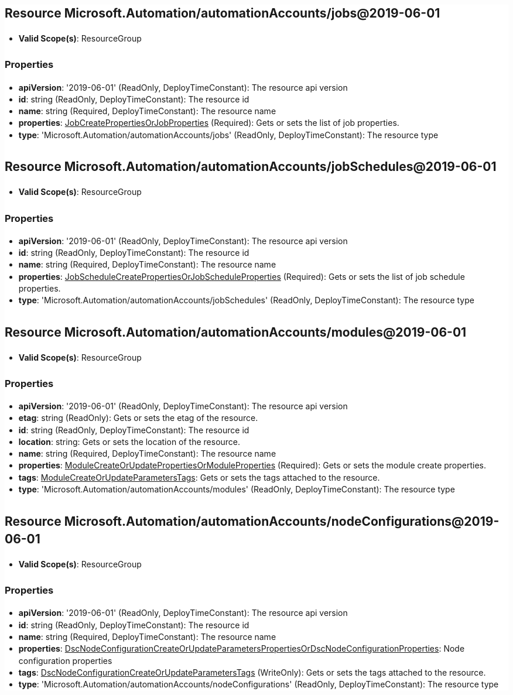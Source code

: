 ## Resource Microsoft.Automation/automationAccounts/jobs@2019-06-01
* **Valid Scope(s)**: ResourceGroup
### Properties
* **apiVersion**: '2019-06-01' (ReadOnly, DeployTimeConstant): The resource api version
* **id**: string (ReadOnly, DeployTimeConstant): The resource id
* **name**: string (Required, DeployTimeConstant): The resource name
* **properties**: [JobCreatePropertiesOrJobProperties](#jobcreatepropertiesorjobproperties) (Required): Gets or sets the list of job properties.
* **type**: 'Microsoft.Automation/automationAccounts/jobs' (ReadOnly, DeployTimeConstant): The resource type

## Resource Microsoft.Automation/automationAccounts/jobSchedules@2019-06-01
* **Valid Scope(s)**: ResourceGroup
### Properties
* **apiVersion**: '2019-06-01' (ReadOnly, DeployTimeConstant): The resource api version
* **id**: string (ReadOnly, DeployTimeConstant): The resource id
* **name**: string (Required, DeployTimeConstant): The resource name
* **properties**: [JobScheduleCreatePropertiesOrJobScheduleProperties](#jobschedulecreatepropertiesorjobscheduleproperties) (Required): Gets or sets the list of job schedule properties.
* **type**: 'Microsoft.Automation/automationAccounts/jobSchedules' (ReadOnly, DeployTimeConstant): The resource type

## Resource Microsoft.Automation/automationAccounts/modules@2019-06-01
* **Valid Scope(s)**: ResourceGroup
### Properties
* **apiVersion**: '2019-06-01' (ReadOnly, DeployTimeConstant): The resource api version
* **etag**: string (ReadOnly): Gets or sets the etag of the resource.
* **id**: string (ReadOnly, DeployTimeConstant): The resource id
* **location**: string: Gets or sets the location of the resource.
* **name**: string (Required, DeployTimeConstant): The resource name
* **properties**: [ModuleCreateOrUpdatePropertiesOrModuleProperties](#modulecreateorupdatepropertiesormoduleproperties) (Required): Gets or sets the module create properties.
* **tags**: [ModuleCreateOrUpdateParametersTags](#modulecreateorupdateparameterstags): Gets or sets the tags attached to the resource.
* **type**: 'Microsoft.Automation/automationAccounts/modules' (ReadOnly, DeployTimeConstant): The resource type

## Resource Microsoft.Automation/automationAccounts/nodeConfigurations@2019-06-01
* **Valid Scope(s)**: ResourceGroup
### Properties
* **apiVersion**: '2019-06-01' (ReadOnly, DeployTimeConstant): The resource api version
* **id**: string (ReadOnly, DeployTimeConstant): The resource id
* **name**: string (Required, DeployTimeConstant): The resource name
* **properties**: [DscNodeConfigurationCreateOrUpdateParametersPropertiesOrDscNodeConfigurationProperties](#dscnodeconfigurationcreateorupdateparameterspropertiesordscnodeconfigurationproperties): Node configuration properties
* **tags**: [DscNodeConfigurationCreateOrUpdateParametersTags](#dscnodeconfigurationcreateorupdateparameterstags) (WriteOnly): Gets or sets the tags attached to the resource.
* **type**: 'Microsoft.Automation/automationAccounts/nodeConfigurations' (ReadOnly, DeployTimeConstant): The resource type
